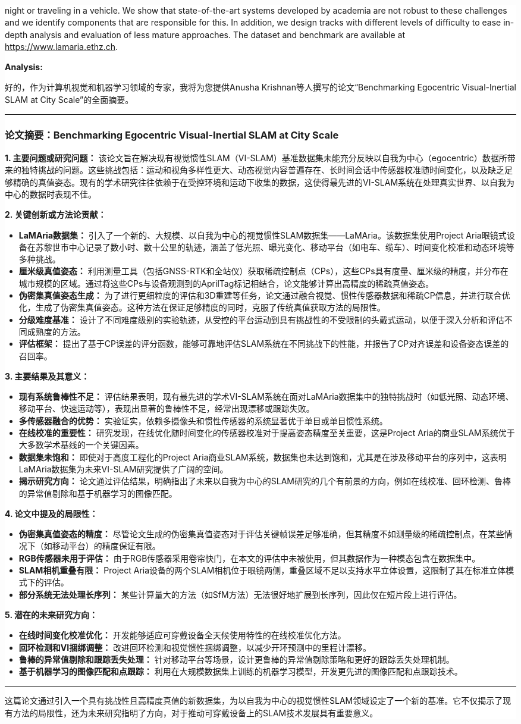 night or traveling in a vehicle. We show that state-of-the-art systems
developed by academia are not robust to these challenges and we identify
components that are responsible for this. In addition, we design tracks with
different levels of difficulty to ease in-depth analysis and evaluation of less
mature approaches. The dataset and benchmark are available at
https://www.lamaria.ethz.ch.

**Analysis:**

好的，作为计算机视觉和机器学习领域的专家，我将为您提供Anusha Krishnan等人撰写的论文“Benchmarking Egocentric Visual-Inertial SLAM at City Scale”的全面摘要。

---

### 论文摘要：Benchmarking Egocentric Visual-Inertial SLAM at City Scale

**1. 主要问题或研究问题：**
该论文旨在解决现有视觉惯性SLAM（VI-SLAM）基准数据集未能充分反映以自我为中心（egocentric）数据所带来的独特挑战的问题。这些挑战包括：运动和视角多样性更大、动态视觉内容普遍存在、长时间会话中传感器校准随时间变化，以及缺乏足够精确的真值姿态。现有的学术研究往往依赖于在受控环境和运动下收集的数据，这使得最先进的VI-SLAM系统在处理真实世界、以自我为中心的数据时表现不佳。

**2. 关键创新或方法论贡献：**
*   **LaMAria数据集：** 引入了一个新的、大规模、以自我为中心的视觉惯性SLAM数据集——LaMAria。该数据集使用Project Aria眼镜式设备在苏黎世市中心记录了数小时、数十公里的轨迹，涵盖了低光照、曝光变化、移动平台（如电车、缆车）、时间变化校准和动态环境等多种挑战。
*   **厘米级真值姿态：** 利用测量工具（包括GNSS-RTK和全站仪）获取稀疏控制点（CPs），这些CPs具有度量、厘米级的精度，并分布在城市规模的区域。通过将这些CPs与设备观测到的AprilTag标记相结合，论文能够计算出高精度的稀疏真值姿态。
*   **伪密集真值姿态生成：** 为了进行更细粒度的评估和3D重建等任务，论文通过融合视觉、惯性传感器数据和稀疏CP信息，并进行联合优化，生成了伪密集真值姿态。这种方法在保证足够精度的同时，克服了传统真值获取方法的局限性。
*   **分级难度基准：** 设计了不同难度级别的实验轨迹，从受控的平台运动到具有挑战性的不受限制的头戴式运动，以便于深入分析和评估不同成熟度的方法。
*   **评估框架：** 提出了基于CP误差的评分函数，能够可靠地评估SLAM系统在不同挑战下的性能，并报告了CP对齐误差和设备姿态误差的召回率。

**3. 主要结果及其意义：**
*   **现有系统鲁棒性不足：** 评估结果表明，现有最先进的学术VI-SLAM系统在面对LaMAria数据集中的独特挑战时（如低光照、动态环境、移动平台、快速运动等），表现出显著的鲁棒性不足，经常出现漂移或跟踪失败。
*   **多传感器融合的优势：** 实验证实，依赖多摄像头和惯性传感器的系统显著优于单目或单目惯性系统。
*   **在线校准的重要性：** 研究发现，在线优化随时间变化的传感器校准对于提高姿态精度至关重要，这是Project Aria的商业SLAM系统优于大多数学术基线的一个关键因素。
*   **数据集未饱和：** 即使对于高度工程化的Project Aria商业SLAM系统，数据集也未达到饱和，尤其是在涉及移动平台的序列中，这表明LaMAria数据集为未来VI-SLAM研究提供了广阔的空间。
*   **揭示研究方向：** 论文通过评估结果，明确指出了未来以自我为中心的SLAM研究的几个有前景的方向，例如在线校准、回环检测、鲁棒的异常值剔除和基于机器学习的图像匹配。

**4. 论文中提及的局限性：**
*   **伪密集真值姿态的精度：** 尽管论文生成的伪密集真值姿态对于评估关键帧误差足够准确，但其精度不如测量级的稀疏控制点，在某些情况下（如移动平台）的精度保证有限。
*   **RGB传感器未用于评估：** 由于RGB传感器采用卷帘快门，在本文的评估中未被使用，但其数据作为一种模态包含在数据集中。
*   **SLAM相机重叠有限：** Project Aria设备的两个SLAM相机位于眼镜两侧，重叠区域不足以支持水平立体设置，这限制了其在标准立体模式下的评估。
*   **部分系统无法处理长序列：** 某些计算量大的方法（如SfM方法）无法很好地扩展到长序列，因此仅在短片段上进行评估。

**5. 潜在的未来研究方向：**
*   **在线时间变化校准优化：** 开发能够适应可穿戴设备全天候使用特性的在线校准优化方法。
*   **回环检测和VI捆绑调整：** 改进回环检测和视觉惯性捆绑调整，以减少开环预测中的里程计漂移。
*   **鲁棒的异常值剔除和跟踪丢失处理：** 针对移动平台等场景，设计更鲁棒的异常值剔除策略和更好的跟踪丢失处理机制。
*   **基于机器学习的图像匹配和点跟踪：** 利用在大规模数据集上训练的机器学习模型，开发更先进的图像匹配和点跟踪技术。

---

这篇论文通过引入一个具有挑战性且高精度真值的新数据集，为以自我为中心的视觉惯性SLAM领域设定了一个新的基准。它不仅揭示了现有方法的局限性，还为未来研究指明了方向，对于推动可穿戴设备上的SLAM技术发展具有重要意义。
